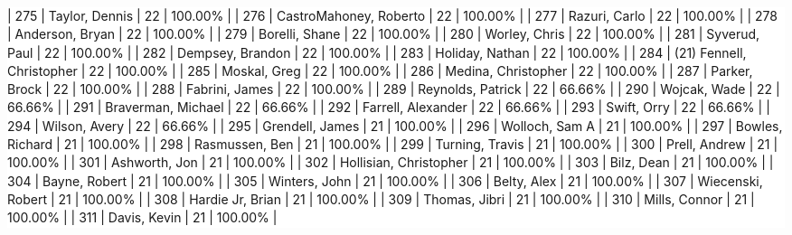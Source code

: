 |  275  | Taylor, Dennis |  22 | 100.00% |
|  276  | CastroMahoney, Roberto |  22 | 100.00% |
|  277  | Razuri, Carlo |  22 | 100.00% |
|  278  | Anderson, Bryan |  22 | 100.00% |
|  279  | Borelli, Shane |  22 | 100.00% |
|  280  | Worley, Chris |  22 | 100.00% |
|  281  | Syverud, Paul |  22 | 100.00% |
|  282  | Dempsey, Brandon |  22 | 100.00% |
|  283  | Holiday, Nathan |  22 | 100.00% |
|  284  | (21) Fennell, Christopher |  22 | 100.00% |
|  285  | Moskal, Greg |  22 | 100.00% |
|  286  | Medina, Christopher |  22 | 100.00% |
|  287  | Parker, Brock |  22 | 100.00% |
|  288  | Fabrini, James |  22 | 100.00% |
|  289  | Reynolds, Patrick |  22 |  66.66% |
|  290  | Wojcak, Wade |  22 |  66.66% |
|  291  | Braverman, Michael |  22 |  66.66% |
|  292  | Farrell, Alexander |  22 |  66.66% |
|  293  | Swift, Orry |  22 |  66.66% |
|  294  | Wilson, Avery |  22 |  66.66% |
|  295  | Grendell, James |  21 | 100.00% |
|  296  | Wolloch, Sam A |  21 | 100.00% |
|  297  | Bowles, Richard |  21 | 100.00% |
|  298  | Rasmussen, Ben |  21 | 100.00% |
|  299  | Turning, Travis |  21 | 100.00% |
|  300  | Prell, Andrew |  21 | 100.00% |
|  301  | Ashworth, Jon |  21 | 100.00% |
|  302  | Hollisian, Christopher |  21 | 100.00% |
|  303  | Bilz, Dean |  21 | 100.00% |
|  304  | Bayne, Robert |  21 | 100.00% |
|  305  | Winters, John |  21 | 100.00% |
|  306  | Belty, Alex |  21 | 100.00% |
|  307  | Wiecenski, Robert |  21 | 100.00% |
|  308  | Hardie Jr, Brian |  21 | 100.00% |
|  309  | Thomas, Jibri |  21 | 100.00% |
|  310  | Mills, Connor |  21 | 100.00% |
|  311  | Davis, Kevin |  21 | 100.00% |